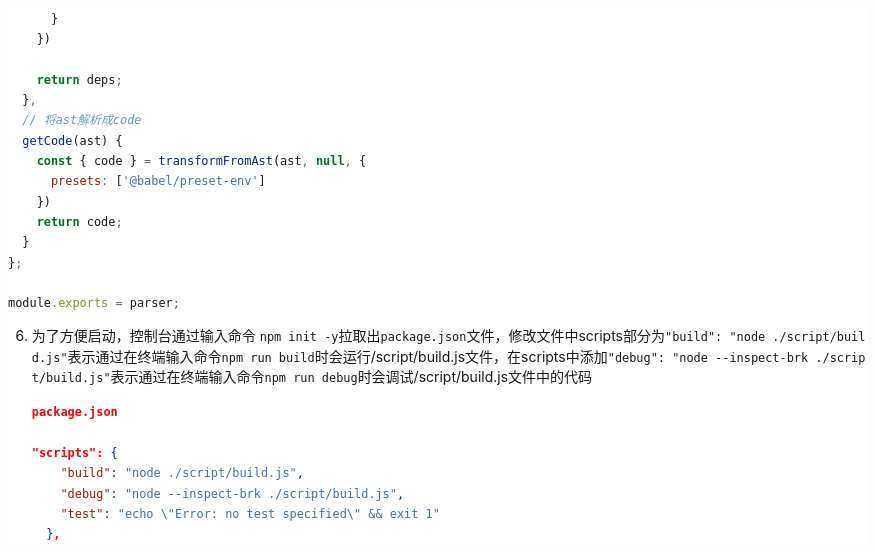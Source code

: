    ```js
         }
       })
   
       return deps;
     },
     // 将ast解析成code
     getCode(ast) {
       const { code } = transformFromAst(ast, null, {
         presets: ['@babel/preset-env']
       })
       return code;
     }
   };
   
   module.exports = parser;
   ```

   

6. 为了方便启动，控制台通过输入命令 `npm init -y`拉取出`package.json`文件，修改文件中scripts部分为`"build": "node ./script/build.js"`表示通过在终端输入命令`npm run build`时会运行/script/build.js文件，在scripts中添加`"debug": "node --inspect-brk ./script/build.js"`表示通过在终端输入命令`npm run debug`时会调试/script/build.js文件中的代码

   ```json
   package.json
   
   "scripts": {
       "build": "node ./script/build.js",
       "debug": "node --inspect-brk ./script/build.js",
       "test": "echo \"Error: no test specified\" && exit 1"
     },
   ```

   